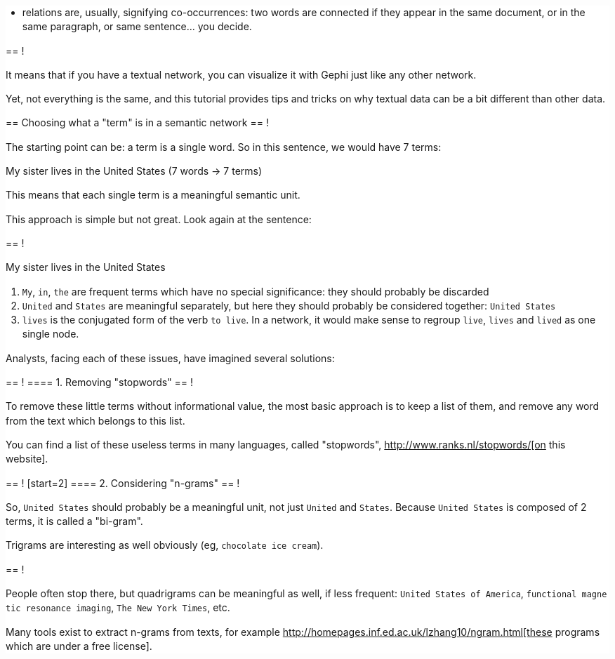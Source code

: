 - relations are, usually, signifying co-occurrences: two words are connected if they appear in the same document, or in the same paragraph, or same sentence... you decide.

==  !

It means that if you have a textual network, you can visualize it with Gephi just like any other network.

Yet, not everything is the same, and this tutorial provides tips and tricks on why textual data can be a bit different than other data.

==  Choosing what a "term" is in a semantic network
==  !

The starting point can be: a term is a single word. So in this sentence, we would have 7 terms:

 My sister lives in the United States (7 words -> 7 terms)

This means that each single term is a meaningful semantic unit.

This approach is simple but not great. Look again at the sentence:

==  !

 My sister lives in the United States

1. `My`, `in`, `the` are frequent terms which have no special significance: they should probably be discarded
2. `United` and `States` are meaningful separately, but here they should probably be considered together: `United States`
3. `lives` is the conjugated form of the verb `to live`. In a network, it would make sense to regroup `live`, `lives` and `lived` as one single node.

Analysts, facing each of these issues, have imagined several solutions:

==  !
==== 1. Removing "stopwords"
==  !

To remove these little terms without informational value, the most basic approach is to keep a list of them, and remove any word from the text which belongs to this list.

You can find a list of these useless terms in many languages, called "stopwords", http://www.ranks.nl/stopwords/[on this website].

==  !
[start=2]
==== 2. Considering "n-grams"
==  !

So, `United States` should probably be a meaningful unit, not just `United` and `States`.
Because `United States` is composed of 2 terms, it is called a "bi-gram".

Trigrams are interesting as well obviously (eg, `chocolate ice cream`).

==  !

People often stop there, but quadrigrams can be meaningful as well, if less frequent: `United States of America`, `functional magnetic resonance imaging`, `The New York Times`, etc.

Many tools exist to extract n-grams from texts, for example http://homepages.inf.ed.ac.uk/lzhang10/ngram.html[these programs which are under a free license].

